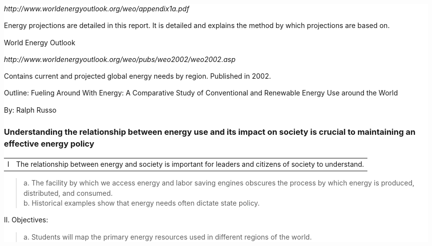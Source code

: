 <i>
http://www.worldenergyoutlook.org/weo/appendix1a.pdf
</i>
</p>
<p>
Energy projections are detailed in this report. It is detailed and explains the method by which projections are based on.
</p>
<p>
World Energy Outlook
</p>
<p>
<i>
http://www.worldenergyoutlook.org/weo/pubs/weo2002/weo2002.asp
</i>
</p>
<p>
Contains current and projected global energy needs by region. Published in 2002.
</p>
<p>
Outline: Fueling Around With Energy: A Comparative Study of Conventional and Renewable Energy Use around the World
</p>
<p>
By: Ralph Russo
<b>
</b>
</p>
</font>
</p>
<h3>
Understanding the relationship between energy use and its impact on society is crucial to maintaining an effective energy policy
</h3>
<table border="0">
<tr>
<td>
I
</td>
<td>
The relationship between energy and society is important for leaders and citizens of society to understand.
</td>
</tr>
</table>
<blockquote>
<dl>
<dt>
a. The facility by which we access energy and labor saving engines obscures the process by which energy is produced, distributed, and consumed.
<dt>
b. Historical examples show that energy needs often dictate state policy.
</dt>
</dt>
</dl>
</blockquote>
<p>
II. Objectives:
</p>
<blockquote>
<dl>
<dt>
a. Students will map the primary energy resources used in different regions of the world.
<dt>